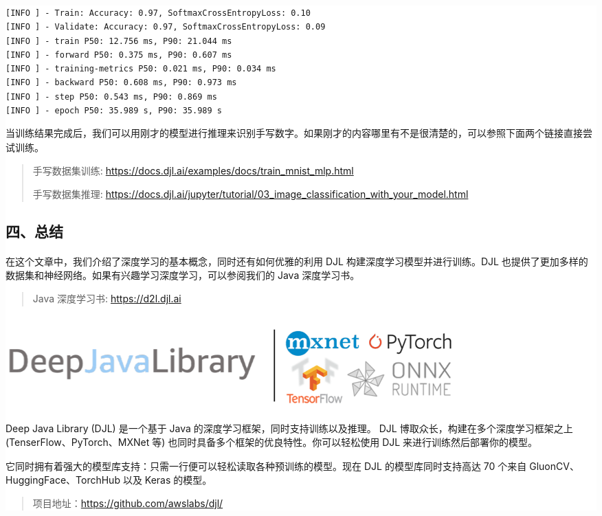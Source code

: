 ```
[INFO ] - Train: Accuracy: 0.97, SoftmaxCrossEntropyLoss: 0.10
[INFO ] - Validate: Accuracy: 0.97, SoftmaxCrossEntropyLoss: 0.09
[INFO ] - train P50: 12.756 ms, P90: 21.044 ms
[INFO ] - forward P50: 0.375 ms, P90: 0.607 ms
[INFO ] - training-metrics P50: 0.021 ms, P90: 0.034 ms
[INFO ] - backward P50: 0.608 ms, P90: 0.973 ms
[INFO ] - step P50: 0.543 ms, P90: 0.869 ms
[INFO ] - epoch P50: 35.989 s, P90: 35.989 s
```

当训练结果完成后，我们可以用刚才的模型进行推理来识别手写数字。如果刚才的内容哪里有不是很清楚的，可以参照下面两个链接直接尝试训练。

> 手写数据集训练: https://docs.djl.ai/examples/docs/train_mnist_mlp.html
>
> 手写数据集推理: https://docs.djl.ai/jupyter/tutorial/03_image_classification_with_your_model.html

## 四、总结

在这个文章中，我们介绍了深度学习的基本概念，同时还有如何优雅的利用 DJL 构建深度学习模型并进行训练。DJL 也提供了更加多样的数据集和神经网络。如果有兴趣学习深度学习，可以参阅我们的 Java 深度学习书。

> Java 深度学习书: https://d2l.djl.ai

![](../logo.png)

Deep Java Library (DJL) 是一个基于 Java 的深度学习框架，同时支持训练以及推理。 DJL 博取众长，构建在多个深度学习框架之上 (TenserFlow、PyTorch、MXNet 等) 也同时具备多个框架的优良特性。你可以轻松使用 DJL 来进行训练然后部署你的模型。

它同时拥有着强大的模型库支持：只需一行便可以轻松读取各种预训练的模型。现在 DJL 的模型库同时支持高达 70 个来自 GluonCV、 HuggingFace、TorchHub 以及 Keras 的模型。

> 项目地址：https://github.com/awslabs/djl/
